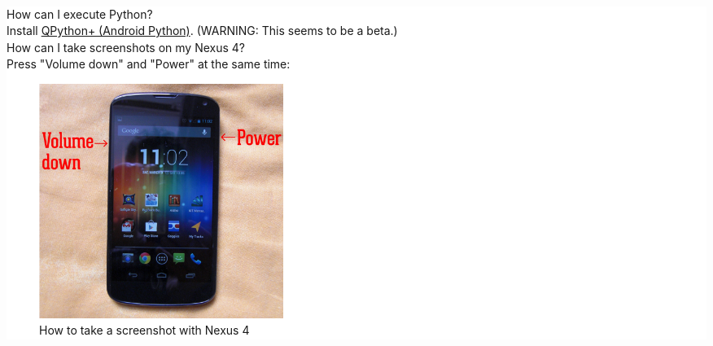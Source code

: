 <div class="question">
<span class="question">How can I execute Python?</span>
<div class="answer">
Install <a href="https://play.google.com/store/apps/details?id=com.hipipal.qpyplus">QPython+ (Android Python)</a>.
(WARNING: This seems to be a beta.)
</div>
</div>

<div class="question">
<span class="question">How can I take screenshots on my Nexus 4?</span>
<div class="answer">
Press "Volume down" and "Power" at the same time:

<figure class="aligncenter">
            <a href="../images/2013/03/how-to-take-screenshot-nexus-4.jpg"><img src="../images/2013/03/how-to-take-screenshot-nexus-4.jpg" alt="How to take a screenshot with Nexus 4" style="max-width:300px;max-height:288px" class="size-medium wp-image-60181"/></a>
            <figcaption class="text-center">How to take a screenshot with Nexus 4</figcaption>
        </figure>
</div>
</div>
